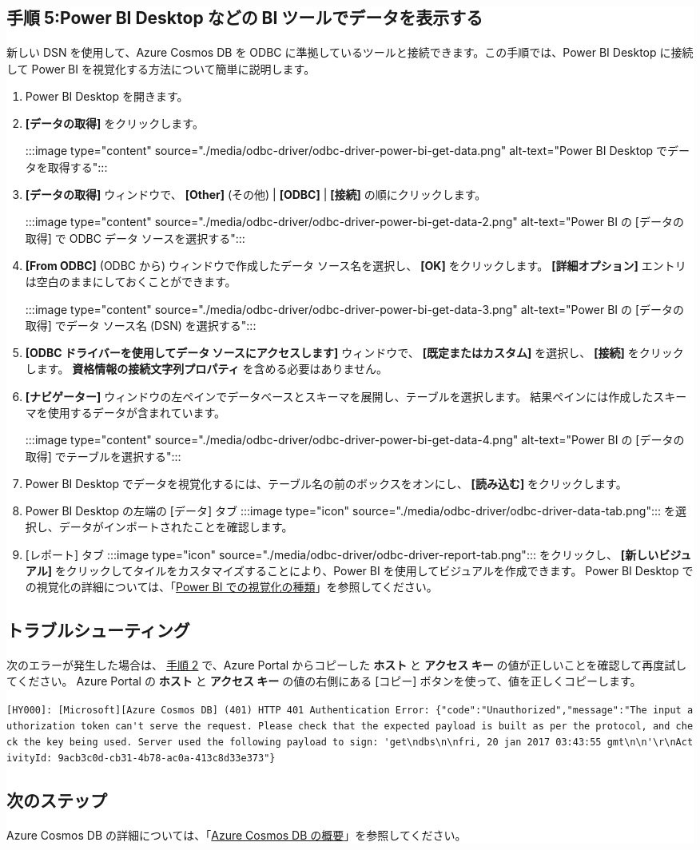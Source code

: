 ## <a name="step-5-view-your-data-in-bi-tools-such-as-power-bi-desktop"></a>手順 5:Power BI Desktop などの BI ツールでデータを表示する

新しい DSN を使用して、Azure Cosmos DB を ODBC に準拠しているツールと接続できます。この手順では、Power BI Desktop に接続して Power BI を視覚化する方法について簡単に説明します。

1. Power BI Desktop を開きます。

1. **[データの取得]** をクリックします。

    :::image type="content" source="./media/odbc-driver/odbc-driver-power-bi-get-data.png" alt-text="Power BI Desktop でデータを取得する":::

1. **[データの取得]** ウィンドウで、 **[Other]** (その他) |  **[ODBC]**  |  **[接続]** の順にクリックします。

    :::image type="content" source="./media/odbc-driver/odbc-driver-power-bi-get-data-2.png" alt-text="Power BI の [データの取得] で ODBC データ ソースを選択する":::

1. **[From ODBC]** (ODBC から) ウィンドウで作成したデータ ソース名を選択し、 **[OK]** をクリックします。 **[詳細オプション]** エントリは空白のままにしておくことができます。

   :::image type="content" source="./media/odbc-driver/odbc-driver-power-bi-get-data-3.png" alt-text="Power BI の [データの取得] でデータ ソース名 (DSN) を選択する":::

1. **[ODBC ドライバーを使用してデータ ソースにアクセスします]** ウィンドウで、 **[既定またはカスタム]** を選択し、 **[接続]** をクリックします。 **資格情報の接続文字列プロパティ** を含める必要はありません。

1. **[ナビゲーター]** ウィンドウの左ペインでデータベースとスキーマを展開し、テーブルを選択します。 結果ペインには作成したスキーマを使用するデータが含まれています。

    :::image type="content" source="./media/odbc-driver/odbc-driver-power-bi-get-data-4.png" alt-text="Power BI の [データの取得] でテーブルを選択する":::

1. Power BI Desktop でデータを視覚化するには、テーブル名の前のボックスをオンにし、 **[読み込む]** をクリックします。

1. Power BI Desktop の左端の [データ] タブ :::image type="icon" source="./media/odbc-driver/odbc-driver-data-tab.png"::: を選択し、データがインポートされたことを確認します。 

1. [レポート] タブ :::image type="icon" source="./media/odbc-driver/odbc-driver-report-tab.png"::: をクリックし、 **[新しいビジュアル]** をクリックしてタイルをカスタマイズすることにより、Power BI を使用してビジュアルを作成できます。 Power BI Desktop での視覚化の詳細については、「[Power BI での視覚化の種類](https://powerbi.microsoft.com/documentation/powerbi-service-visualization-types-for-reports-and-q-and-a/)」を参照してください。 

## <a name="troubleshooting"></a>トラブルシューティング

次のエラーが発生した場合は、 [手順 2](#connect) で、Azure Portal からコピーした **ホスト** と **アクセス キー** の値が正しいことを確認して再度試してください。 Azure Portal の **ホスト** と **アクセス キー** の値の右側にある [コピー] ボタンを使って、値を正しくコピーします。

```output
[HY000]: [Microsoft][Azure Cosmos DB] (401) HTTP 401 Authentication Error: {"code":"Unauthorized","message":"The input authorization token can't serve the request. Please check that the expected payload is built as per the protocol, and check the key being used. Server used the following payload to sign: 'get\ndbs\n\nfri, 20 jan 2017 03:43:55 gmt\n\n'\r\nActivityId: 9acb3c0d-cb31-4b78-ac0a-413c8d33e373"}
```


## <a name="next-steps"></a>次のステップ

Azure Cosmos DB の詳細については、「[Azure Cosmos DB の概要](introduction.md)」を参照してください。